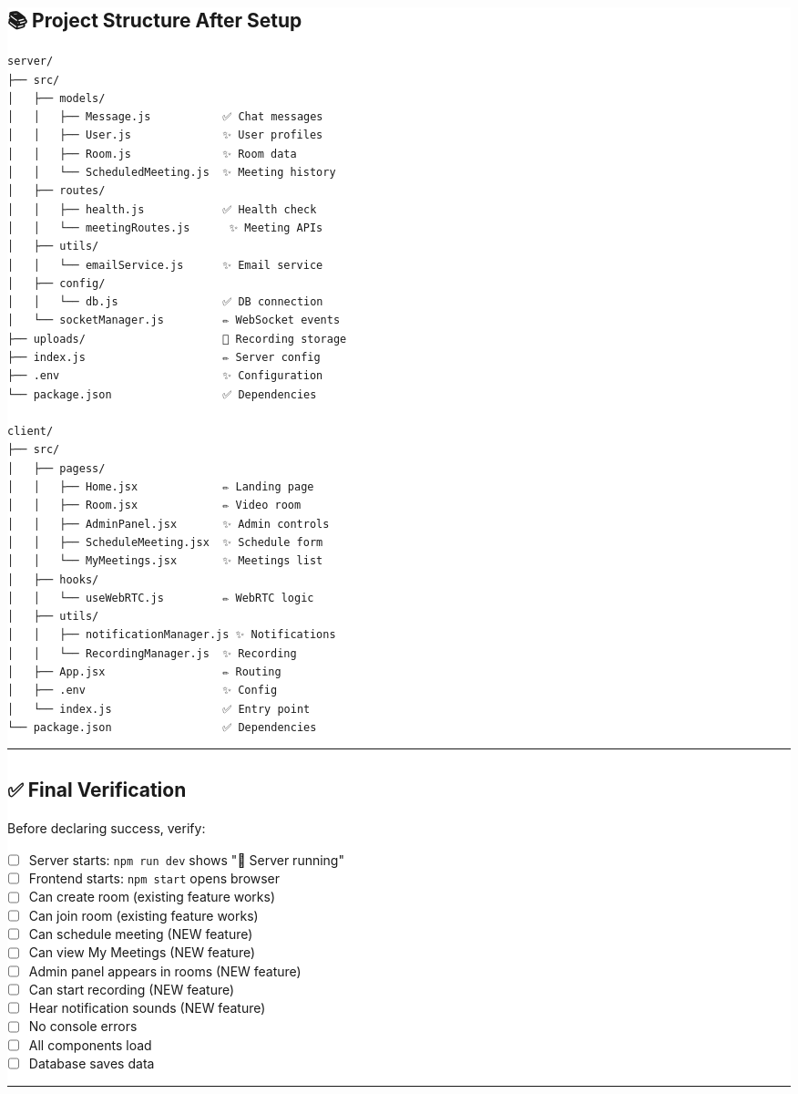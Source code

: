 
## 📚 Project Structure After Setup

```
server/
├── src/
│   ├── models/
│   │   ├── Message.js           ✅ Chat messages
│   │   ├── User.js              ✨ User profiles
│   │   ├── Room.js              ✨ Room data
│   │   └── ScheduledMeeting.js  ✨ Meeting history
│   ├── routes/
│   │   ├── health.js            ✅ Health check
│   │   └── meetingRoutes.js      ✨ Meeting APIs
│   ├── utils/
│   │   └── emailService.js      ✨ Email service
│   ├── config/
│   │   └── db.js                ✅ DB connection
│   └── socketManager.js         ✏️ WebSocket events
├── uploads/                     📁 Recording storage
├── index.js                     ✏️ Server config
├── .env                         ✨ Configuration
└── package.json                 ✅ Dependencies

client/
├── src/
│   ├── pagess/
│   │   ├── Home.jsx             ✏️ Landing page
│   │   ├── Room.jsx             ✏️ Video room
│   │   ├── AdminPanel.jsx       ✨ Admin controls
│   │   ├── ScheduleMeeting.jsx  ✨ Schedule form
│   │   └── MyMeetings.jsx       ✨ Meetings list
│   ├── hooks/
│   │   └── useWebRTC.js         ✏️ WebRTC logic
│   ├── utils/
│   │   ├── notificationManager.js ✨ Notifications
│   │   └── RecordingManager.js  ✨ Recording
│   ├── App.jsx                  ✏️ Routing
│   ├── .env                     ✨ Config
│   └── index.js                 ✅ Entry point
└── package.json                 ✅ Dependencies
```

---

## ✅ Final Verification

Before declaring success, verify:

- [ ] Server starts: `npm run dev` shows "🚀 Server running"
- [ ] Frontend starts: `npm start` opens browser
- [ ] Can create room (existing feature works)
- [ ] Can join room (existing feature works)
- [ ] Can schedule meeting (NEW feature)
- [ ] Can view My Meetings (NEW feature)
- [ ] Admin panel appears in rooms (NEW feature)
- [ ] Can start recording (NEW feature)
- [ ] Hear notification sounds (NEW feature)
- [ ] No console errors
- [ ] All components load
- [ ] Database saves data

---
